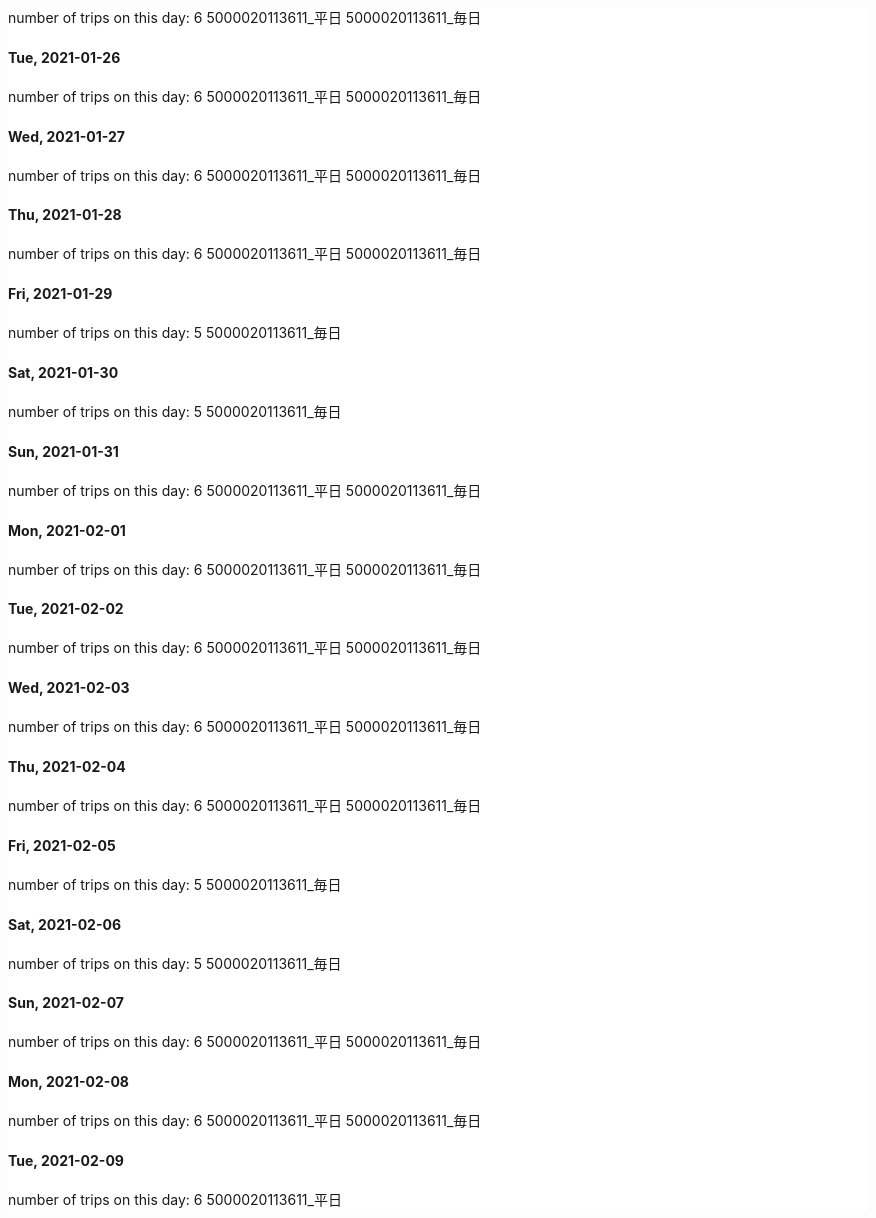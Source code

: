  number of trips on this day: 6
5000020113611_平日
5000020113611_毎日
#### Tue, 2021-01-26
 number of trips on this day: 6
5000020113611_平日
5000020113611_毎日
#### Wed, 2021-01-27
 number of trips on this day: 6
5000020113611_平日
5000020113611_毎日
#### Thu, 2021-01-28
 number of trips on this day: 6
5000020113611_平日
5000020113611_毎日
#### Fri, 2021-01-29
 number of trips on this day: 5
5000020113611_毎日
#### Sat, 2021-01-30
 number of trips on this day: 5
5000020113611_毎日
#### Sun, 2021-01-31
 number of trips on this day: 6
5000020113611_平日
5000020113611_毎日
#### Mon, 2021-02-01
 number of trips on this day: 6
5000020113611_平日
5000020113611_毎日
#### Tue, 2021-02-02
 number of trips on this day: 6
5000020113611_平日
5000020113611_毎日
#### Wed, 2021-02-03
 number of trips on this day: 6
5000020113611_平日
5000020113611_毎日
#### Thu, 2021-02-04
 number of trips on this day: 6
5000020113611_平日
5000020113611_毎日
#### Fri, 2021-02-05
 number of trips on this day: 5
5000020113611_毎日
#### Sat, 2021-02-06
 number of trips on this day: 5
5000020113611_毎日
#### Sun, 2021-02-07
 number of trips on this day: 6
5000020113611_平日
5000020113611_毎日
#### Mon, 2021-02-08
 number of trips on this day: 6
5000020113611_平日
5000020113611_毎日
#### Tue, 2021-02-09
 number of trips on this day: 6
5000020113611_平日